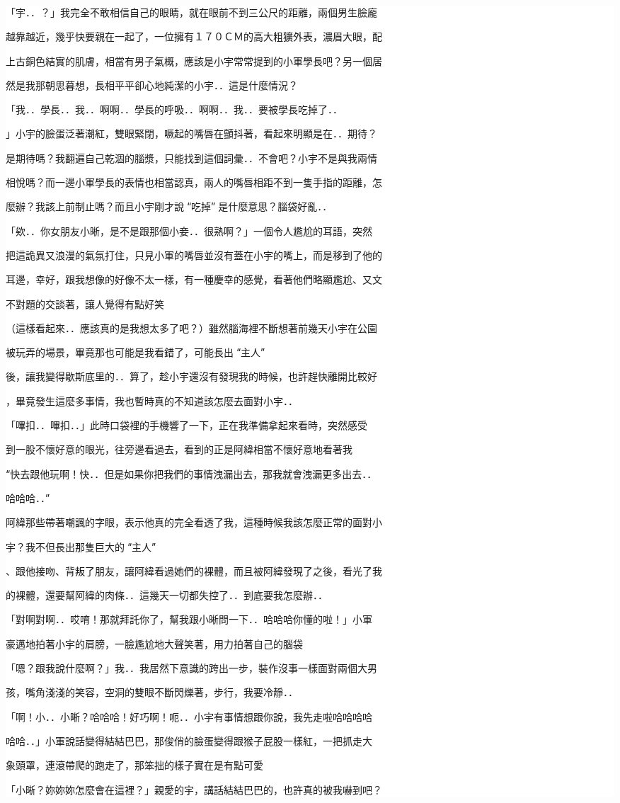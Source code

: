 「宇．．？」我完全不敢相信自己的眼睛，就在眼前不到三公尺的距離，兩個男生臉龐

越靠越近，幾乎快要親在一起了，一位擁有１７０ＣＭ的高大粗獷外表，濃眉大眼，配

上古銅色結實的肌膚，相當有男子氣概，應該是小宇常常提到的小軍學長吧？另一個居

然是我那朝思暮想，長相平平卻心地純潔的小宇．．這是什麼情況？

「我．．學長．．我．．啊啊．．學長的呼吸．．啊啊．．我．．要被學長吃掉了．．

」小宇的臉蛋泛著潮紅，雙眼緊閉，噘起的嘴唇在顫抖著，看起來明顯是在．．期待？

是期待嗎？我翻遍自己乾涸的腦漿，只能找到這個詞彙．．不會吧？小宇不是與我兩情

相悅嗎？而一邊小軍學長的表情也相當認真，兩人的嘴唇相距不到一隻手指的距離，怎

麼辦？我該上前制止嗎？而且小宇剛才說 “吃掉” 是什麼意思？腦袋好亂．．

「欸．．你女朋友小晰，是不是跟那個小妾．．很熟啊？」一個令人尷尬的耳語，突然

把這詭異又浪漫的氣氛打住，只見小軍的嘴唇並沒有蓋在小宇的嘴上，而是移到了他的

耳邊，幸好，跟我想像的好像不太一樣，有一種慶幸的感覺，看著他們略顯尷尬、又文

不對題的交談著，讓人覺得有點好笑

（這樣看起來．．應該真的是我想太多了吧？）雖然腦海裡不斷想著前幾天小宇在公園

被玩弄的場景，畢竟那也可能是我看錯了，可能長出 “主人”

後，讓我變得歇斯底里的．．算了，趁小宇還沒有發現我的時候，也許趕快離開比較好

，畢竟發生這麼多事情，我也暫時真的不知道該怎麼去面對小宇．．

「嗶扣．．嗶扣．．」此時口袋裡的手機響了一下，正在我準備拿起來看時，突然感受

到一股不懷好意的眼光，往旁邊看過去，看到的正是阿緯相當不懷好意地看著我

“快去跟他玩啊！快．．但是如果你把我們的事情洩漏出去，那我就會洩漏更多出去．．

哈哈哈．．”

阿緯那些帶著嘲諷的字眼，表示他真的完全看透了我，這種時候我該怎麼正常的面對小

宇？我不但長出那隻巨大的 “主人”

、跟他接吻、背叛了朋友，讓阿緯看過她們的裸體，而且被阿緯發現了之後，看光了我

的裸體，還要幫阿緯的肉條．．這幾天一切都失控了．．到底要我怎麼辦．．

「對啊對啊．．哎唷！那就拜託你了，幫我跟小晰問一下．．哈哈哈你懂的啦！」小軍

豪邁地拍著小宇的肩膀，一臉尷尬地大聲笑著，用力拍著自己的腦袋

「嗯？跟我說什麼啊？」我．．我居然下意識的跨出一步，裝作沒事一樣面對兩個大男

孩，嘴角淺淺的笑容，空洞的雙眼不斷閃爍著，步行，我要冷靜．．

「啊！小．．小晰？哈哈哈！好巧啊！呃．．小宇有事情想跟你說，我先走啦哈哈哈哈

哈哈．．」小軍說話變得結結巴巴，那俊俏的臉蛋變得跟猴子屁股一樣紅，一把抓走大

象頭罩，連滾帶爬的跑走了，那笨拙的樣子實在是有點可愛

「小晰？妳妳妳怎麼會在這裡？」親愛的宇，講話結結巴巴的，也許真的被我嚇到吧？
